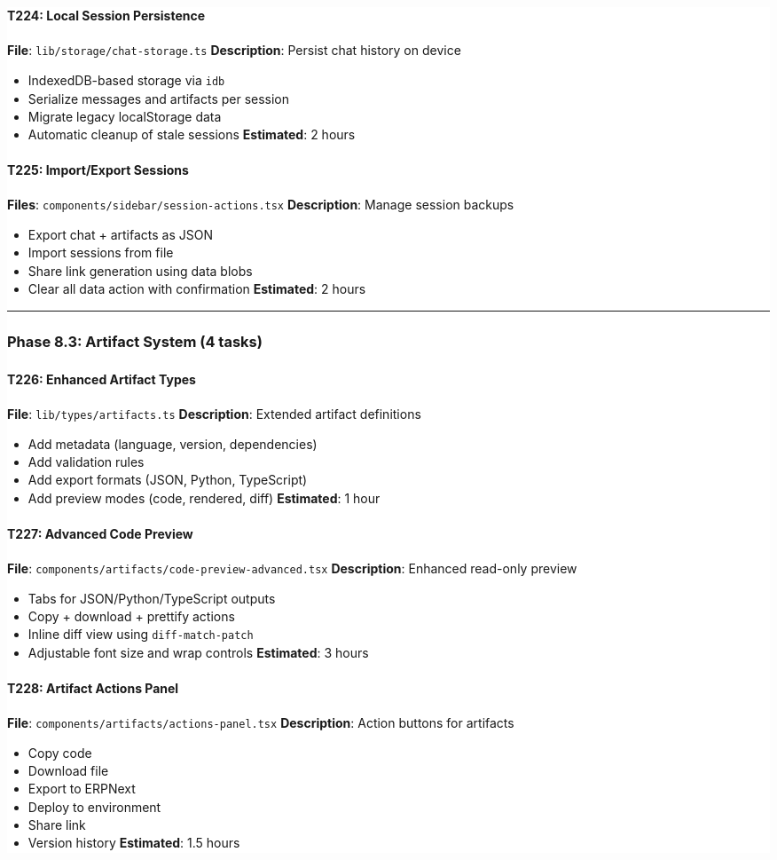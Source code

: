 #### T224: Local Session Persistence
**File**: `lib/storage/chat-storage.ts`
**Description**: Persist chat history on device
- IndexedDB-based storage via `idb`
- Serialize messages and artifacts per session
- Migrate legacy localStorage data
- Automatic cleanup of stale sessions
**Estimated**: 2 hours

#### T225: Import/Export Sessions
**Files**: `components/sidebar/session-actions.tsx`
**Description**: Manage session backups
- Export chat + artifacts as JSON
- Import sessions from file
- Share link generation using data blobs
- Clear all data action with confirmation
**Estimated**: 2 hours

---

### Phase 8.3: Artifact System (4 tasks)

#### T226: Enhanced Artifact Types
**File**: `lib/types/artifacts.ts`
**Description**: Extended artifact definitions
- Add metadata (language, version, dependencies)
- Add validation rules
- Add export formats (JSON, Python, TypeScript)
- Add preview modes (code, rendered, diff)
**Estimated**: 1 hour

#### T227: Advanced Code Preview
**File**: `components/artifacts/code-preview-advanced.tsx`
**Description**: Enhanced read-only preview
- Tabs for JSON/Python/TypeScript outputs
- Copy + download + prettify actions
- Inline diff view using `diff-match-patch`
- Adjustable font size and wrap controls
**Estimated**: 3 hours

#### T228: Artifact Actions Panel
**File**: `components/artifacts/actions-panel.tsx`
**Description**: Action buttons for artifacts
- Copy code
- Download file
- Export to ERPNext
- Deploy to environment
- Share link
- Version history
**Estimated**: 1.5 hours
